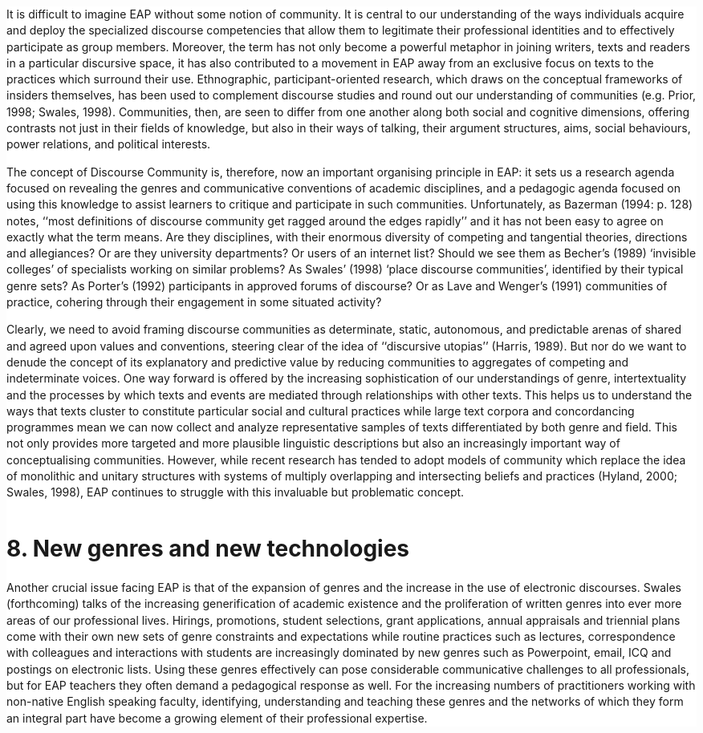 It is difficult to imagine EAP without some notion of community. It is central to our understanding of the ways individuals acquire and deploy the specialized discourse competencies that allow them to legitimate their professional identities and to effectively participate as group members. Moreover, the term has not only become a powerful metaphor in joining writers, texts and readers in a particular discursive space, it has also contributed to a movement in EAP away from an exclusive focus on texts to the practices which surround their use. Ethnographic, participant-oriented research, which draws on the conceptual frameworks of insiders themselves, has been used to complement discourse studies and round out our understanding of communities (e.g. Prior, 1998; Swales, 1998). Communities, then, are seen to differ from one another along both social and cognitive dimensions, offering contrasts not just in their fields of knowledge, but also in their ways of talking, their argument structures, aims, social behaviours, power relations, and political interests.

The concept of Discourse Community is, therefore, now an important organising principle in EAP: it sets us a research agenda focused on revealing the genres and communicative conventions of academic disciplines, and a pedagogic agenda focused on using this knowledge to assist learners to critique and participate in such communities. Unfortunately, as Bazerman (1994: p. 128) notes, ‘‘most definitions of discourse community get ragged around the edges rapidly’’ and it has not been easy to agree on exactly what the term means. Are they disciplines, with their enormous diversity of competing and tangential theories, directions and allegiances? Or are they university departments? Or users of an internet list? Should we see them as Becher’s (1989) ‘invisible colleges’ of specialists working on similar problems? As Swales’ (1998) ‘place discourse communities’, identified by their typical genre sets? As Porter’s (1992) participants in approved forums of discourse? Or as Lave and Wenger’s (1991) communities of practice, cohering through their engagement in some situated activity?

Clearly, we need to avoid framing discourse communities as determinate, static, autonomous, and predictable arenas of shared and agreed upon values and conventions, steering clear of the idea of ‘‘discursive utopias’’ (Harris, 1989). But nor do we want to denude the concept of its explanatory and predictive value by reducing communities to aggregates of competing and indeterminate voices. One way forward is offered by the increasing sophistication of our understandings of genre, intertextuality and the processes by which texts and events are mediated through relationships with other texts. This helps us to understand the ways that texts cluster to constitute particular social and cultural practices while large text corpora and concordancing programmes mean we can now collect and analyze representative samples of texts differentiated by both genre and field. This not only provides more targeted and more plausible linguistic descriptions but also an increasingly important way of conceptualising communities. However, while recent research has tended to adopt models of community which replace the idea of monolithic and unitary structures with systems of multiply overlapping and intersecting beliefs and practices (Hyland, 2000; Swales, 1998), EAP continues to struggle with this invaluable but problematic concept.

# 8. New genres and new technologies

Another crucial issue facing EAP is that of the expansion of genres and the increase in the use of electronic discourses. Swales (forthcoming) talks of the increasing generification of academic existence and the proliferation of written genres into ever more areas of our professional lives. Hirings, promotions, student selections, grant applications, annual appraisals and triennial plans come with their own new sets of genre constraints and expectations while routine practices such as lectures, correspondence with colleagues and interactions with students are increasingly dominated by new genres such as Powerpoint, email, ICQ and postings on electronic lists. Using these genres effectively can pose considerable communicative challenges to all professionals, but for EAP teachers they often demand a pedagogical response as well. For the increasing numbers of practitioners working with non-native English speaking faculty, identifying, understanding and teaching these genres and the networks of which they form an integral part have become a growing element of their professional expertise.
